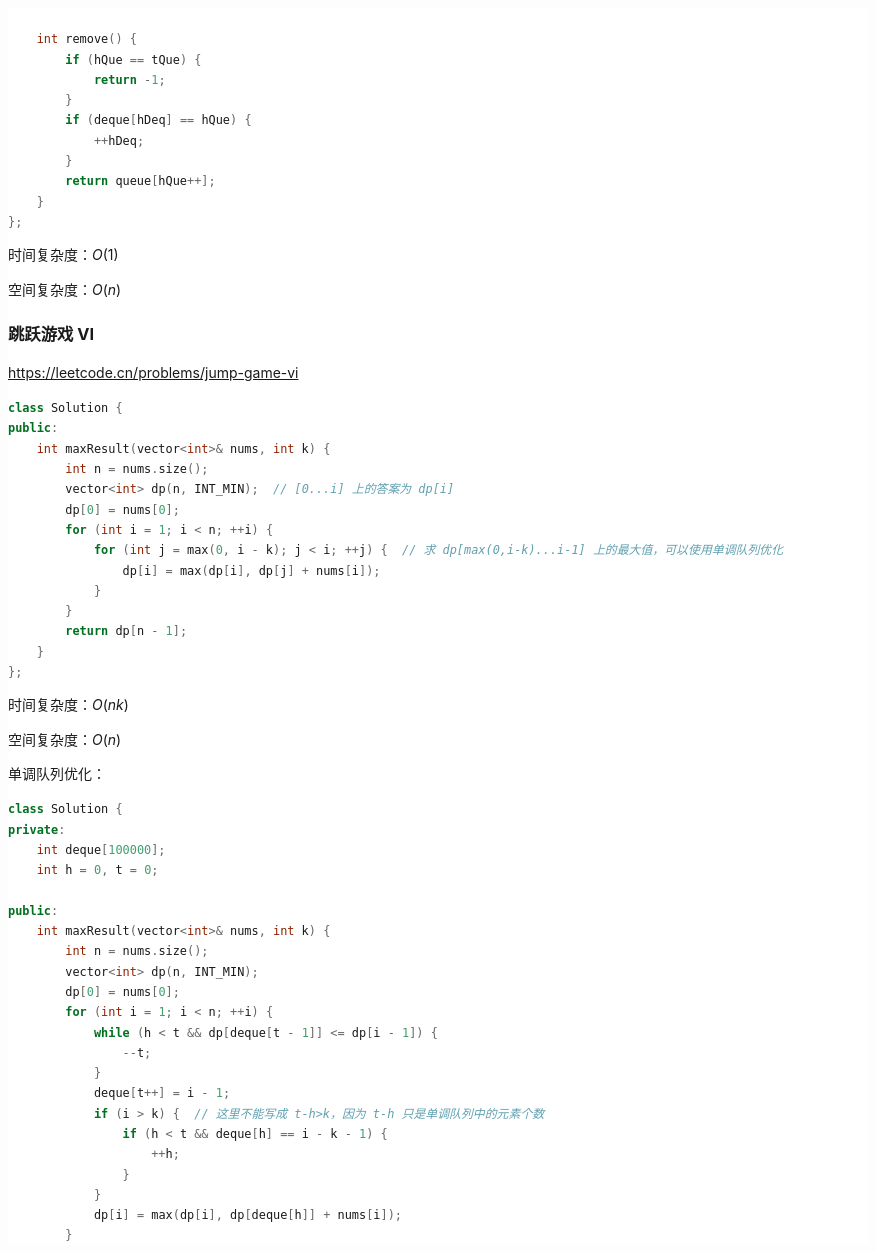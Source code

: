 ```c++

    int remove() {
        if (hQue == tQue) {
            return -1;
        }
        if (deque[hDeq] == hQue) {
            ++hDeq;
        }
        return queue[hQue++];
    }
};
```

时间复杂度：$O\left(1\right)$

空间复杂度：$O\left(n\right)$

### 跳跃游戏 VI

https://leetcode.cn/problems/jump-game-vi

```c++
class Solution {
public:
    int maxResult(vector<int>& nums, int k) {
        int n = nums.size();
        vector<int> dp(n, INT_MIN);  // [0...i] 上的答案为 dp[i]
        dp[0] = nums[0];
        for (int i = 1; i < n; ++i) {
            for (int j = max(0, i - k); j < i; ++j) {  // 求 dp[max(0,i-k)...i-1] 上的最大值，可以使用单调队列优化
                dp[i] = max(dp[i], dp[j] + nums[i]);
            }
        }
        return dp[n - 1];
    }
};
```

时间复杂度：$O\left(nk\right)$

空间复杂度：$O\left(n\right)$

单调队列优化：

```c++
class Solution {
private:
    int deque[100000];
    int h = 0, t = 0;

public:
    int maxResult(vector<int>& nums, int k) {
        int n = nums.size();
        vector<int> dp(n, INT_MIN);
        dp[0] = nums[0];
        for (int i = 1; i < n; ++i) {
            while (h < t && dp[deque[t - 1]] <= dp[i - 1]) {
                --t;
            }
            deque[t++] = i - 1;
            if (i > k) {  // 这里不能写成 t-h>k，因为 t-h 只是单调队列中的元素个数
                if (h < t && deque[h] == i - k - 1) {
                    ++h;
                }
            }
            dp[i] = max(dp[i], dp[deque[h]] + nums[i]);
        }
```